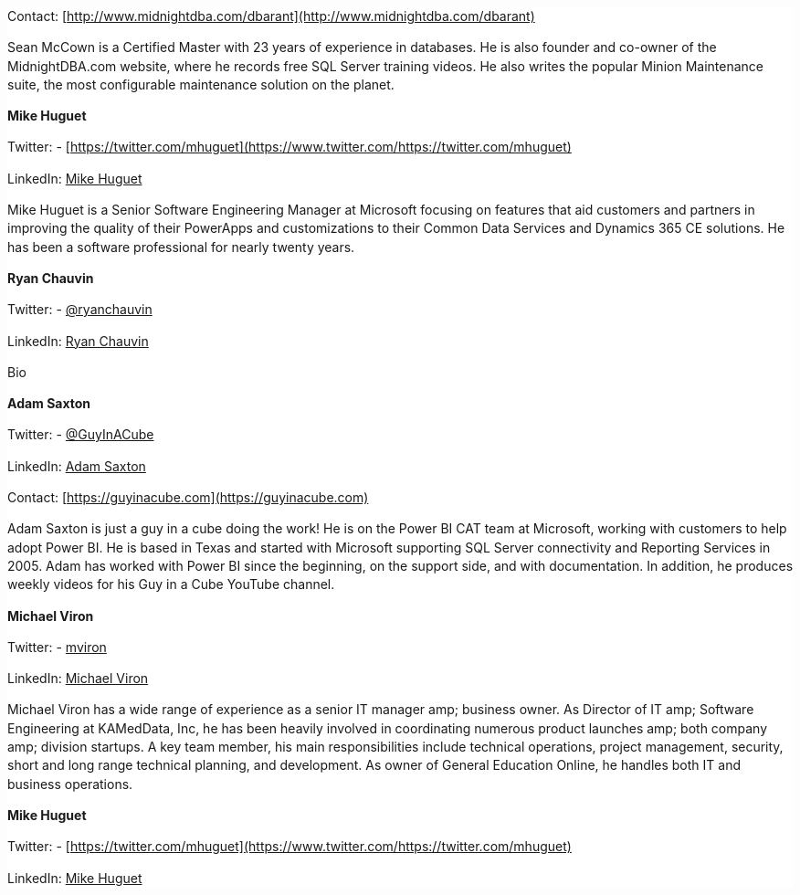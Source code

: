 Contact: [http://www.midnightdba.com/dbarant](http://www.midnightdba.com/dbarant)
 
Sean McCown is a Certified Master with 23 years of experience in databases. He is also founder and co-owner of the MidnightDBA.com website, where he records free SQL Server training videos. He also writes the popular Minion Maintenance suite, the most configurable maintenance solution on the planet.
 
**Mike Huguet**
 
Twitter:  - [https://twitter.com/mhuguet](https://www.twitter.com/https://twitter.com/mhuguet)
 
LinkedIn: [Mike Huguet](https://www.linkedin.com/profile/view?id=6448554amp;trk=nav_responsive_tab_profile)
 
Mike Huguet is a Senior Software Engineering Manager at Microsoft focusing on features that aid customers and partners in improving the quality of their PowerApps and customizations to their Common Data Services and Dynamics 365 CE solutions. He has been a software professional for nearly twenty years.
 
**Ryan Chauvin**
 
Twitter:  - [@ryanchauvin](https://www.twitter.com/@ryanchauvin)
 
LinkedIn: [Ryan Chauvin](https://www.linkedin.com/in/ryan-chauvin/)
 
Bio
 
**Adam Saxton**
 
Twitter:  - [@GuyInACube](https://www.twitter.com/@GuyInACube)
 
LinkedIn: [Adam Saxton](https://www.linkedin.com/in/guyinacube)
 
Contact: [https://guyinacube.com](https://guyinacube.com)
 
Adam Saxton is just a guy in a cube doing the work! He is on the Power BI CAT team at Microsoft, working with customers to help adopt Power BI. He is based in Texas and started with Microsoft supporting SQL Server connectivity and Reporting Services in 2005. Adam has worked with Power BI since the beginning, on the support side, and with documentation. In addition, he produces weekly videos for his Guy in a Cube YouTube channel.
 
**Michael Viron**
 
Twitter:  - [mviron](https://www.twitter.com/mviron)
 
LinkedIn: [Michael Viron](https://www.linkedin.com/in/michaelviron)
 
Michael Viron has a wide range of experience as a senior IT manager amp; business owner. As Director of IT amp; Software Engineering at KAMedData, Inc, he has been heavily involved in coordinating numerous product launches amp; both company amp; division startups. A key team member, his main responsibilities include technical operations, project management, security, short and long range technical planning, and development. As owner of General Education Online, he handles both IT and business operations.
 
**Mike Huguet**
 
Twitter:  - [https://twitter.com/mhuguet](https://www.twitter.com/https://twitter.com/mhuguet)
 
LinkedIn: [Mike Huguet](https://www.linkedin.com/profile/view?id=6448554amp;trk=nav_responsive_tab_profile)
 